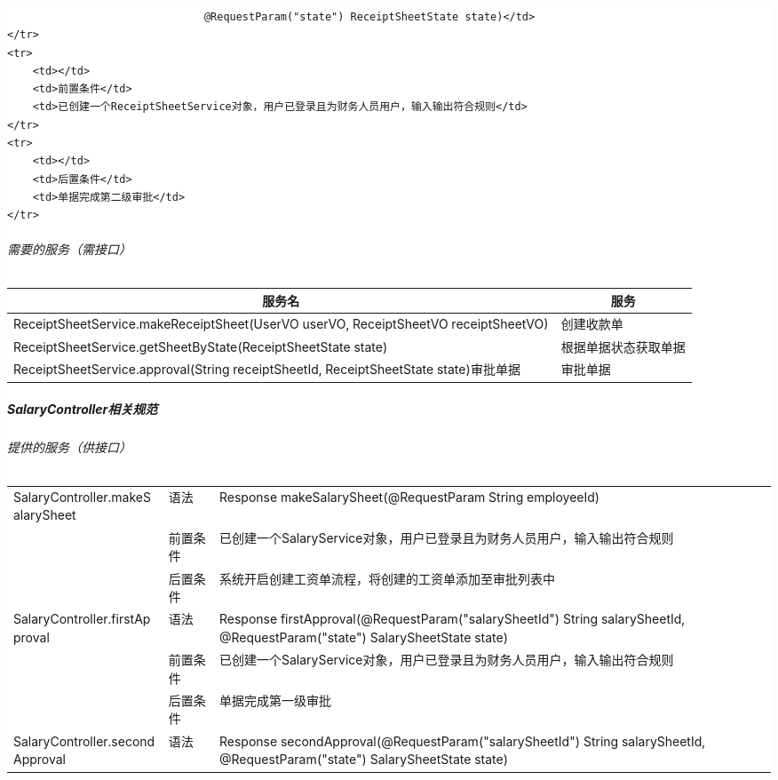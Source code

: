                                    @RequestParam("state") ReceiptSheetState state)</td>
	</tr>
	<tr>
		<td></td>
		<td>前置条件</td>
		<td>已创建一个ReceiptSheetService对象，用户已登录且为财务人员用户，输入输出符合规则</td>
	</tr>
	<tr>
		<td></td>
		<td>后置条件</td>
		<td>单据完成第二级审批</td>
	</tr>
</table>


###### 需要的服务（需接口）

| 服务名                                                       | 服务                 |
| ------------------------------------------------------------ | -------------------- |
| ReceiptSheetService.makeReceiptSheet(UserVO userVO, ReceiptSheetVO receiptSheetVO) | 创建收款单           |
| ReceiptSheetService.getSheetByState(ReceiptSheetState state) | 根据单据状态获取单据 |
| ReceiptSheetService.approval(String receiptSheetId, ReceiptSheetState state)审批单据 | 审批单据             |

##### SalaryController相关规范

###### 提供的服务（供接口）

<table>
	<tr>
		<td>SalaryController.makeSalarySheet</td>
		<td>语法</td>
		<td>Response makeSalarySheet(@RequestParam String employeeId)</td>
	</tr>
	<tr>
		<td></td>
		<td>前置条件</td>
		<td>已创建一个SalaryService对象，用户已登录且为财务人员用户，输入输出符合规则</td>
	</tr>
	<tr>
		<td></td>
		<td>后置条件</td>
		<td>系统开启创建工资单流程，将创建的工资单添加至审批列表中</td>
	</tr>
	<tr>
		<td>SalaryController.firstApproval</td>
		<td>语法</td>
		<td>Response firstApproval(@RequestParam("salarySheetId") String salarySheetId,
                                  @RequestParam("state") SalarySheetState state)</td>
	</tr>
	<tr>
		<td></td>
		<td>前置条件</td>
		<td>已创建一个SalaryService对象，用户已登录且为财务人员用户，输入输出符合规则</td>
	</tr>
	<tr>
		<td></td>
		<td>后置条件</td>
		<td>单据完成第一级审批</td>
	</tr>
    	<tr>
		<td>SalaryController.secondApproval</td>
		<td>语法</td>
		<td>Response secondApproval(@RequestParam("salarySheetId") String salarySheetId,
                                   @RequestParam("state") SalarySheetState state)</td>